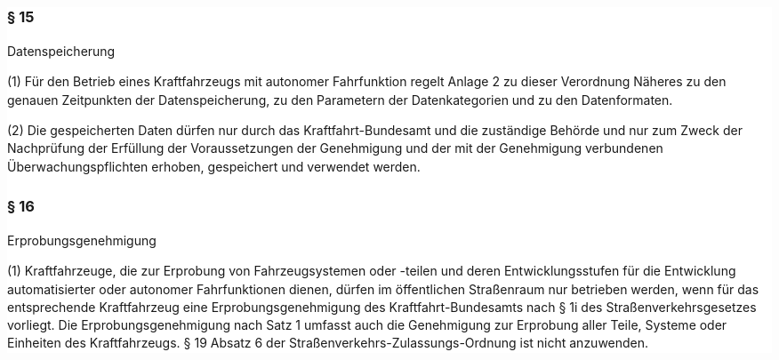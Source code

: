 </div>

</div>

</div>

</div>

<span id="BJNR098610022BJNE001500000.html"></span>

### § 15  
Datenspeicherung

<div>

<div class="jnhtml">

<div>

<div class="jurAbsatz">

(1) Für den Betrieb eines Kraftfahrzeugs mit autonomer Fahrfunktion
regelt Anlage 2 zu dieser Verordnung Näheres zu den genauen Zeitpunkten
der Datenspeicherung, zu den Parametern der Datenkategorien und zu den
Datenformaten.

</div>

<div class="jurAbsatz">

(2) Die gespeicherten Daten dürfen nur durch das Kraftfahrt-Bundesamt
und die zuständige Behörde und nur zum Zweck der Nachprüfung der
Erfüllung der Voraussetzungen der Genehmigung und der mit der
Genehmigung verbundenen Überwachungspflichten erhoben, gespeichert und
verwendet werden.

</div>

</div>

</div>

</div>

<span id="BJNR098610022BJNE001601119.html"></span>

### § 16  
Erprobungsgenehmigung

<div>

<div class="jnhtml">

<div>

<div class="jurAbsatz">

(1) Kraftfahrzeuge, die zur Erprobung von Fahrzeugsystemen oder -teilen
und deren Entwicklungsstufen für die Entwicklung automatisierter oder
autonomer Fahrfunktionen dienen, dürfen im öffentlichen Straßenraum nur
betrieben werden, wenn für das entsprechende Kraftfahrzeug eine
Erprobungsgenehmigung des Kraftfahrt-Bundesamts nach § 1i des
Straßenverkehrsgesetzes vorliegt. Die Erprobungsgenehmigung nach Satz 1
umfasst auch die Genehmigung zur Erprobung aller Teile, Systeme oder
Einheiten des Kraftfahrzeugs. § 19 Absatz 6 der
Straßenverkehrs-Zulassungs-Ordnung ist nicht anzuwenden.
